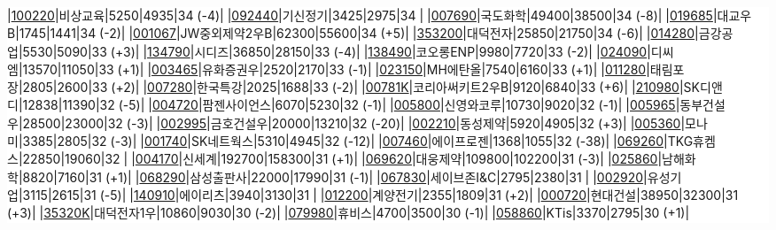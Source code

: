 |[100220](https://finance.daum.net/quotes/A100220)|비상교육|5250|4935|34 (-4)|
|[092440](https://finance.daum.net/quotes/A092440)|기신정기|3425|2975|34 |
|[007690](https://finance.daum.net/quotes/A007690)|국도화학|49400|38500|34 (-8)|
|[019685](https://finance.daum.net/quotes/A019685)|대교우B|1745|1441|34 (-2)|
|[001067](https://finance.daum.net/quotes/A001067)|JW중외제약2우B|62300|55600|34 (+5)|
|[353200](https://finance.daum.net/quotes/A353200)|대덕전자|25850|21750|34 (-6)|
|[014280](https://finance.daum.net/quotes/A014280)|금강공업|5530|5090|33 (+3)|
|[134790](https://finance.daum.net/quotes/A134790)|시디즈|36850|28150|33 (-4)|
|[138490](https://finance.daum.net/quotes/A138490)|코오롱ENP|9980|7720|33 (-2)|
|[024090](https://finance.daum.net/quotes/A024090)|디씨엠|13570|11050|33 (+1)|
|[003465](https://finance.daum.net/quotes/A003465)|유화증권우|2520|2170|33 (-1)|
|[023150](https://finance.daum.net/quotes/A023150)|MH에탄올|7540|6160|33 (+1)|
|[011280](https://finance.daum.net/quotes/A011280)|태림포장|2805|2600|33 (+2)|
|[007280](https://finance.daum.net/quotes/A007280)|한국특강|2025|1688|33 (-2)|
|[00781K](https://finance.daum.net/quotes/A00781K)|코리아써키트2우B|9120|6840|33 (+6)|
|[210980](https://finance.daum.net/quotes/A210980)|SK디앤디|12838|11390|32 (-5)|
|[004720](https://finance.daum.net/quotes/A004720)|팜젠사이언스|6070|5230|32 (-1)|
|[005800](https://finance.daum.net/quotes/A005800)|신영와코루|10730|9020|32 (-1)|
|[005965](https://finance.daum.net/quotes/A005965)|동부건설우|28500|23000|32 (-3)|
|[002995](https://finance.daum.net/quotes/A002995)|금호건설우|20000|13210|32 (-20)|
|[002210](https://finance.daum.net/quotes/A002210)|동성제약|5920|4905|32 (+3)|
|[005360](https://finance.daum.net/quotes/A005360)|모나미|3385|2805|32 (-3)|
|[001740](https://finance.daum.net/quotes/A001740)|SK네트웍스|5310|4945|32 (-12)|
|[007460](https://finance.daum.net/quotes/A007460)|에이프로젠|1368|1055|32 (-38)|
|[069260](https://finance.daum.net/quotes/A069260)|TKG휴켐스|22850|19060|32 |
|[004170](https://finance.daum.net/quotes/A004170)|신세계|192700|158300|31 (+1)|
|[069620](https://finance.daum.net/quotes/A069620)|대웅제약|109800|102200|31 (-3)|
|[025860](https://finance.daum.net/quotes/A025860)|남해화학|8820|7160|31 (+1)|
|[068290](https://finance.daum.net/quotes/A068290)|삼성출판사|22000|17990|31 (-1)|
|[067830](https://finance.daum.net/quotes/A067830)|세이브존I&C|2795|2380|31 |
|[002920](https://finance.daum.net/quotes/A002920)|유성기업|3115|2615|31 (-5)|
|[140910](https://finance.daum.net/quotes/A140910)|에이리츠|3940|3130|31 |
|[012200](https://finance.daum.net/quotes/A012200)|계양전기|2355|1809|31 (+2)|
|[000720](https://finance.daum.net/quotes/A000720)|현대건설|38950|32300|31 (+3)|
|[35320K](https://finance.daum.net/quotes/A35320K)|대덕전자1우|10860|9030|30 (-2)|
|[079980](https://finance.daum.net/quotes/A079980)|휴비스|4700|3500|30 (-1)|
|[058860](https://finance.daum.net/quotes/A058860)|KTis|3370|2795|30 (+1)|